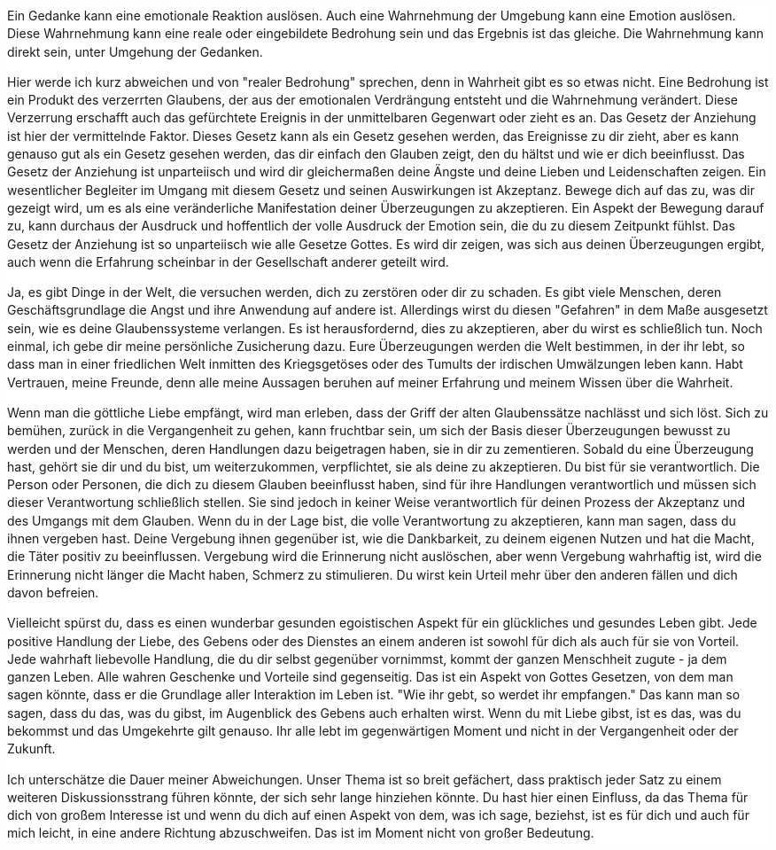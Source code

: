 Ein Gedanke kann eine emotionale Reaktion auslösen. Auch eine Wahrnehmung der Umgebung kann eine Emotion auslösen. Diese Wahrnehmung kann eine reale oder eingebildete Bedrohung sein und das Ergebnis ist das gleiche. Die Wahrnehmung kann direkt sein, unter Umgehung der Gedanken.

Hier werde ich kurz abweichen und von "realer Bedrohung" sprechen, denn in Wahrheit gibt es so etwas nicht. Eine Bedrohung ist ein Produkt des verzerrten Glaubens, der aus der emotionalen Verdrängung entsteht und die Wahrnehmung verändert. Diese Verzerrung erschafft auch das gefürchtete Ereignis in der unmittelbaren Gegenwart oder zieht es an. Das Gesetz der Anziehung ist hier der vermittelnde Faktor. Dieses Gesetz kann als ein Gesetz gesehen werden, das Ereignisse zu dir zieht, aber es kann genauso gut als ein Gesetz gesehen werden, das dir einfach den Glauben zeigt, den du hältst und wie er dich beeinflusst. Das Gesetz der Anziehung ist unparteiisch und wird dir gleichermaßen deine Ängste und deine Lieben und Leidenschaften zeigen. Ein wesentlicher Begleiter im Umgang mit diesem Gesetz und seinen Auswirkungen ist Akzeptanz. Bewege dich auf das zu, was dir gezeigt wird, um es als eine veränderliche Manifestation deiner Überzeugungen zu akzeptieren. Ein Aspekt der Bewegung darauf zu, kann durchaus der Ausdruck und hoffentlich der volle Ausdruck der Emotion sein, die du zu diesem Zeitpunkt fühlst. Das Gesetz der Anziehung ist so unparteiisch wie alle Gesetze Gottes. Es wird dir zeigen, was sich aus deinen Überzeugungen ergibt, auch wenn die Erfahrung scheinbar in der Gesellschaft anderer geteilt wird.

Ja, es gibt Dinge in der Welt, die versuchen werden, dich zu zerstören oder dir zu schaden. Es gibt viele Menschen, deren Geschäftsgrundlage die Angst und ihre Anwendung auf andere ist. Allerdings wirst du diesen "Gefahren" in dem Maße ausgesetzt sein, wie es deine Glaubenssysteme verlangen. Es ist herausfordernd, dies zu akzeptieren, aber du wirst es schließlich tun. Noch einmal, ich gebe dir meine persönliche Zusicherung dazu. Eure Überzeugungen werden die Welt bestimmen, in der ihr lebt, so dass man in einer friedlichen Welt inmitten des Kriegsgetöses oder des Tumults der irdischen Umwälzungen leben kann. Habt Vertrauen, meine Freunde, denn alle meine Aussagen beruhen auf meiner Erfahrung und meinem Wissen über die Wahrheit.

Wenn man die göttliche Liebe empfängt, wird man erleben, dass der Griff der alten Glaubenssätze nachlässt und sich löst. Sich zu bemühen, zurück in die Vergangenheit zu gehen, kann fruchtbar sein, um sich der Basis dieser Überzeugungen bewusst zu werden und der Menschen, deren Handlungen dazu beigetragen haben, sie in dir zu zementieren. Sobald du eine Überzeugung hast, gehört sie dir und du bist, um weiterzukommen, verpflichtet, sie als deine zu akzeptieren. Du bist für sie verantwortlich. Die Person oder Personen, die dich zu diesem Glauben beeinflusst haben, sind für ihre Handlungen verantwortlich und müssen sich dieser Verantwortung schließlich stellen. Sie sind jedoch in keiner Weise verantwortlich für deinen Prozess der Akzeptanz und des Umgangs mit dem Glauben. Wenn du in der Lage bist, die volle Verantwortung zu akzeptieren, kann man sagen, dass du ihnen vergeben hast. Deine Vergebung ihnen gegenüber ist, wie die Dankbarkeit, zu deinem eigenen Nutzen und hat die Macht, die Täter positiv zu beeinflussen. Vergebung wird die Erinnerung nicht auslöschen, aber wenn Vergebung wahrhaftig ist, wird die Erinnerung nicht länger die Macht haben, Schmerz zu stimulieren. Du wirst kein Urteil mehr über den anderen fällen und dich davon befreien.

Vielleicht spürst du, dass es einen wunderbar gesunden egoistischen Aspekt für ein glückliches und gesundes Leben gibt. Jede positive Handlung der Liebe, des Gebens oder des Dienstes an einem anderen ist sowohl für dich als auch für sie von Vorteil. Jede wahrhaft liebevolle Handlung, die du dir selbst gegenüber vornimmst, kommt der ganzen Menschheit zugute - ja dem ganzen Leben. Alle wahren Geschenke und Vorteile sind gegenseitig. Das ist ein Aspekt von Gottes Gesetzen, von dem man sagen könnte, dass er die Grundlage aller Interaktion im Leben ist. "Wie ihr gebt, so werdet ihr empfangen." Das kann man so sagen, dass du das, was du gibst, im Augenblick des Gebens auch erhalten wirst. Wenn du mit Liebe gibst, ist es das, was du bekommst und das Umgekehrte gilt genauso. Ihr alle lebt im gegenwärtigen Moment und nicht in der Vergangenheit oder der Zukunft.

Ich unterschätze die Dauer meiner Abweichungen. Unser Thema ist so breit gefächert, dass praktisch jeder Satz zu einem weiteren Diskussionsstrang führen könnte, der sich sehr lange hinziehen könnte. Du hast hier einen Einfluss, da das Thema für dich von großem Interesse ist und wenn du dich auf einen Aspekt von dem, was ich sage, beziehst, ist es für dich und auch für mich leicht, in eine andere Richtung abzuschweifen. Das ist im Moment nicht von großer Bedeutung.
